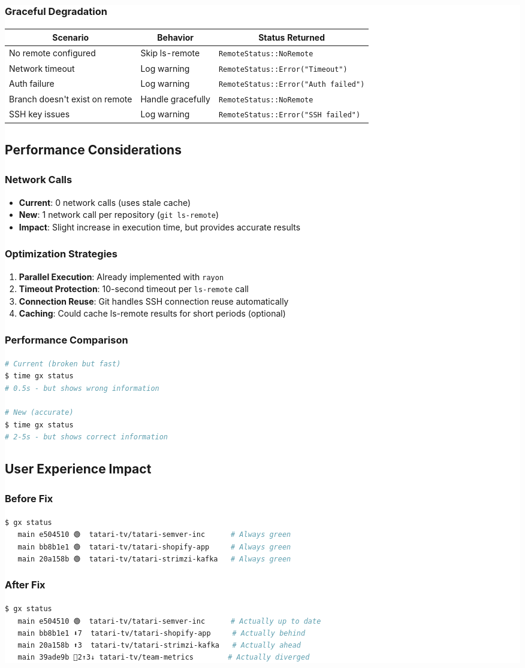 ### Graceful Degradation

| Scenario | Behavior | Status Returned |
|----------|----------|-----------------|
| No remote configured | Skip ls-remote | `RemoteStatus::NoRemote` |
| Network timeout | Log warning | `RemoteStatus::Error("Timeout")` |
| Auth failure | Log warning | `RemoteStatus::Error("Auth failed")` |
| Branch doesn't exist on remote | Handle gracefully | `RemoteStatus::NoRemote` |
| SSH key issues | Log warning | `RemoteStatus::Error("SSH failed")` |

## Performance Considerations

### Network Calls

- **Current**: 0 network calls (uses stale cache)
- **New**: 1 network call per repository (`git ls-remote`)
- **Impact**: Slight increase in execution time, but provides accurate results

### Optimization Strategies

1. **Parallel Execution**: Already implemented with `rayon`
2. **Timeout Protection**: 10-second timeout per `ls-remote` call
3. **Connection Reuse**: Git handles SSH connection reuse automatically
4. **Caching**: Could cache ls-remote results for short periods (optional)

### Performance Comparison

```bash
# Current (broken but fast)
$ time gx status
# 0.5s - but shows wrong information

# New (accurate)
$ time gx status
# 2-5s - but shows correct information
```

## User Experience Impact

### Before Fix
```bash
$ gx status
   main e504510 🟢  tatari-tv/tatari-semver-inc      # Always green
   main bb8b1e1 🟢  tatari-tv/tatari-shopify-app     # Always green
   main 20a158b 🟢  tatari-tv/tatari-strimzi-kafka   # Always green
```

### After Fix
```bash
$ gx status
   main e504510 🟢  tatari-tv/tatari-semver-inc      # Actually up to date
   main bb8b1e1 ⬇️7  tatari-tv/tatari-shopify-app     # Actually behind
   main 20a158b ⬆️3  tatari-tv/tatari-strimzi-kafka   # Actually ahead
   main 39ade9b 🔀2↑3↓ tatari-tv/team-metrics        # Actually diverged
```

